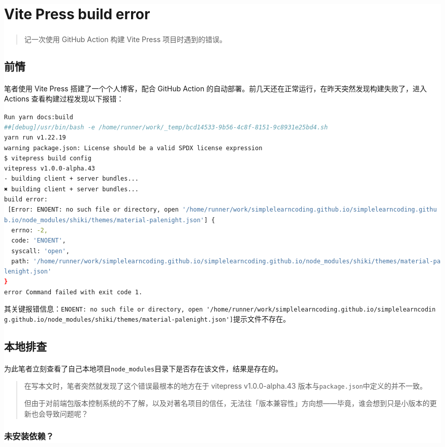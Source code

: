 # Vite Press build error



> 记一次使用 GitHub Action 构建 Vite Press 项目时遇到的错误。



## 前情



笔者使用 Vite Press 搭建了一个个人博客，配合 GitHub Action 的自动部署。前几天还在正常运行，在昨天突然发现构建失败了，进入 Actions 查看构建过程发现以下报错：

```bash
Run yarn docs:build
##[debug]/usr/bin/bash -e /home/runner/work/_temp/bcd14533-9b56-4c8f-8151-9c8931e25bd4.sh
yarn run v1.22.19
warning package.json: License should be a valid SPDX license expression
$ vitepress build config
vitepress v1.0.0-alpha.43
- building client + server bundles...
✖ building client + server bundles...
build error:
 [Error: ENOENT: no such file or directory, open '/home/runner/work/simplelearncoding.github.io/simplelearncoding.github.io/node_modules/shiki/themes/material-palenight.json'] {
  errno: -2,
  code: 'ENOENT',
  syscall: 'open',
  path: '/home/runner/work/simplelearncoding.github.io/simplelearncoding.github.io/node_modules/shiki/themes/material-palenight.json'
}
error Command failed with exit code 1.
```



其关键报错信息：`ENOENT: no such file or directory, open '/home/runner/work/simplelearncoding.github.io/simplelearncoding.github.io/node_modules/shiki/themes/material-palenight.json']`提示文件不存在。



## 本地排查



为此笔者立刻查看了自己本地项目`node_modules`目录下是否存在该文件，结果是存在的。



> 在写本文时，笔者突然就发现了这个错误最根本的地方在于 vitepress v1.0.0-alpha.43 版本与`package.json`中定义的并不一致。
>
> 但由于对前端包版本控制系统的不了解，以及对著名项目的信任，无法往「版本兼容性」方向想——毕竟，谁会想到只是小版本的更新也会导致问题呢？



### 未安装依赖？

